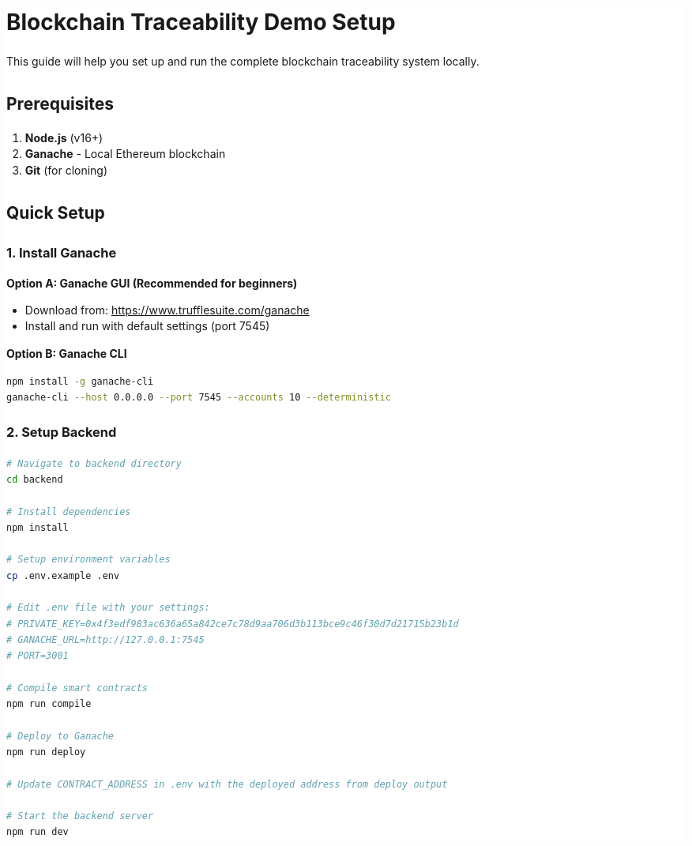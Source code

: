 # Blockchain Traceability Demo Setup

This guide will help you set up and run the complete blockchain traceability system locally.

## Prerequisites

1. **Node.js** (v16+)
2. **Ganache** - Local Ethereum blockchain
3. **Git** (for cloning)

## Quick Setup

### 1. Install Ganache

**Option A: Ganache GUI (Recommended for beginners)**
- Download from: https://www.trufflesuite.com/ganache
- Install and run with default settings (port 7545)

**Option B: Ganache CLI**
```bash
npm install -g ganache-cli
ganache-cli --host 0.0.0.0 --port 7545 --accounts 10 --deterministic
```

### 2. Setup Backend

```bash
# Navigate to backend directory
cd backend

# Install dependencies
npm install

# Setup environment variables
cp .env.example .env

# Edit .env file with your settings:
# PRIVATE_KEY=0x4f3edf983ac636a65a842ce7c78d9aa706d3b113bce9c46f30d7d21715b23b1d
# GANACHE_URL=http://127.0.0.1:7545
# PORT=3001

# Compile smart contracts
npm run compile

# Deploy to Ganache
npm run deploy

# Update CONTRACT_ADDRESS in .env with the deployed address from deploy output

# Start the backend server
npm run dev
```
